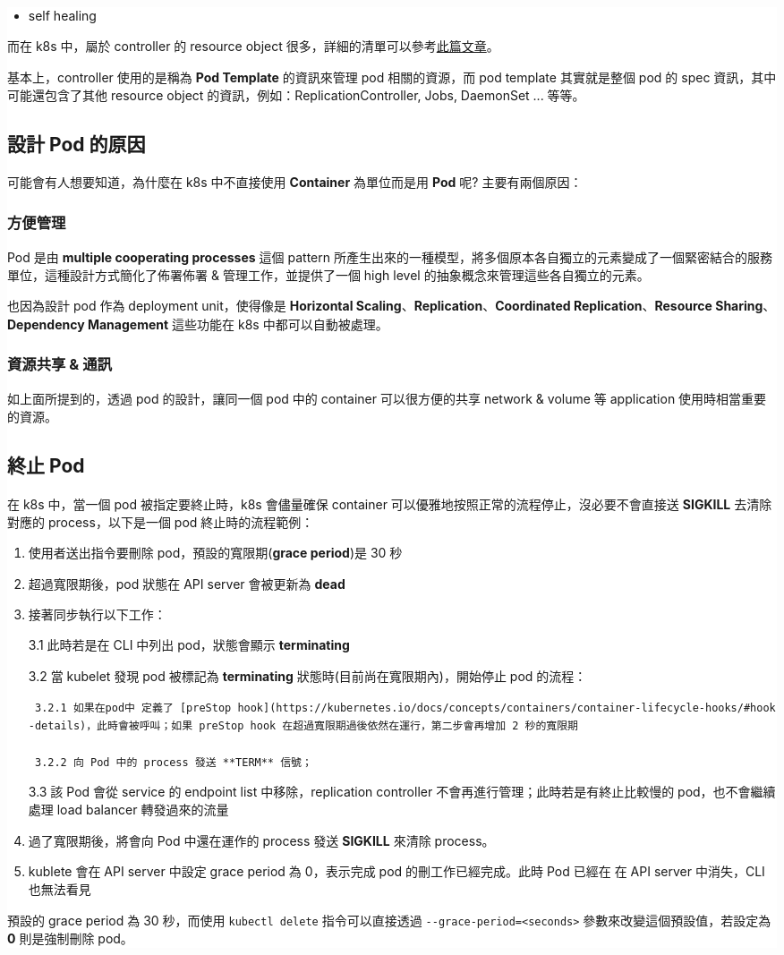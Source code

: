 - self healing

而在 k8s 中，屬於 controller 的 resource object 很多，詳細的清單可以參考[此篇文章](https://godleon.github.io/blog/2018/08/31/Kubernetes/k8s-CoreConcept-ResourceObject-Overview/#Controller-%E9%A1%9E%E5%9E%8B%E7%9A%84-Resource-Object)。

基本上，controller 使用的是稱為 **Pod Template** 的資訊來管理 pod 相關的資源，而 pod template 其實就是整個 pod 的 spec 資訊，其中可能還包含了其他 resource object 的資訊，例如：ReplicationController, Jobs, DaemonSet ... 等等。


## 設計 Pod 的原因

可能會有人想要知道，為什麼在 k8s 中不直接使用 **Container** 為單位而是用 **Pod** 呢? 主要有兩個原因：

### 方便管理

Pod 是由 **multiple cooperating processes** 這個 pattern 所產生出來的一種模型，將多個原本各自獨立的元素變成了一個緊密結合的服務單位，這種設計方式簡化了佈署佈署 & 管理工作，並提供了一個 high level 的抽象概念來管理這些各自獨立的元素。

也因為設計 pod 作為 deployment unit，使得像是 **Horizontal Scaling**、**Replication**、**Coordinated Replication**、**Resource Sharing**、**Dependency Management** 這些功能在 k8s 中都可以自動被處理。


### 資源共享 & 通訊

如上面所提到的，透過 pod 的設計，讓同一個 pod 中的 container 可以很方便的共享 network & volume 等 application 使用時相當重要的資源。


## 終止 Pod

在 k8s 中，當一個 pod 被指定要終止時，k8s 會儘量確保 container 可以優雅地按照正常的流程停止，沒必要不會直接送 **SIGKILL** 去清除對應的 process，以下是一個 pod 終止時的流程範例：

1. 使用者送出指令要刪除 pod，預設的寬限期(**grace period**)是 30 秒

2. 超過寬限期後，pod 狀態在 API server 會被更新為 **dead**

3. 接著同步執行以下工作：

    3.1 此時若是在 CLI 中列出 pod，狀態會顯示 **terminating**

    3.2 當 kubelet 發現 pod 被標記為 **terminating** 狀態時(目前尚在寬限期內)，開始停止 pod 的流程：
    
        3.2.1 如果在pod中 定義了 [preStop hook](https://kubernetes.io/docs/concepts/containers/container-lifecycle-hooks/#hook-details)，此時會被呼叫；如果 preStop hook 在超過寬限期過後依然在運行，第二步會再增加 2 秒的寬限期

        3.2.2 向 Pod 中的 process 發送 **TERM** 信號；

    3.3 該 Pod 會從 service 的 endpoint list 中移除，replication controller 不會再進行管理；此時若是有終止比較慢的 pod，也不會繼續處理 load balancer 轉發過來的流量

4. 過了寬限期後，將會向 Pod 中還在運作的 process 發送 **SIGKILL** 來清除 process。

5. kublete 會在 API server 中設定 grace period 為 0，表示完成 pod 的刪工作已經完成。此時 Pod 已經在 在 API server 中消失，CLI 也無法看見

預設的 grace period 為 30 秒，而使用 `kubectl delete` 指令可以直接透過 `--grace-period=<seconds>` 參數來改變這個預設值，若設定為 **0** 則是強制刪除 pod。
